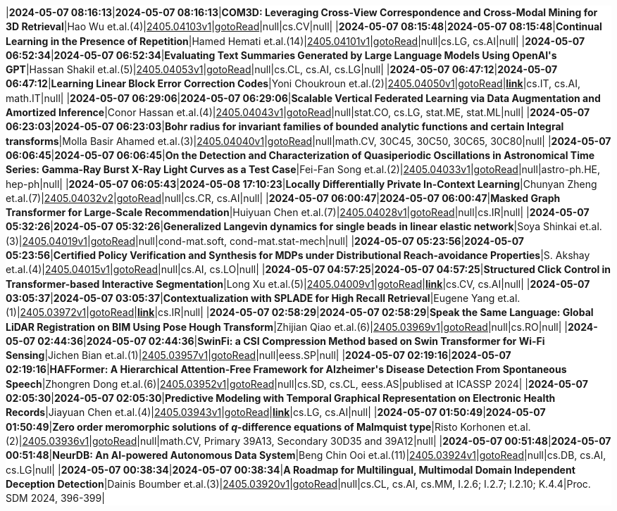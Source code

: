 |**2024-05-07 08:16:13**|**2024-05-07 08:16:13**|**COM3D: Leveraging Cross-View Correspondence and Cross-Modal Mining for   3D Retrieval**|Hao Wu et.al.(4)|[2405.04103v1](http://arxiv.org/abs/2405.04103v1)|[gotoRead](http://arxiv.org/pdf/2405.04103v1)|null|cs.CV|null|
|**2024-05-07 08:15:48**|**2024-05-07 08:15:48**|**Continual Learning in the Presence of Repetition**|Hamed Hemati et.al.(14)|[2405.04101v1](http://arxiv.org/abs/2405.04101v1)|[gotoRead](http://arxiv.org/pdf/2405.04101v1)|null|cs.LG, cs.AI|null|
|**2024-05-07 06:52:34**|**2024-05-07 06:52:34**|**Evaluating Text Summaries Generated by Large Language Models Using   OpenAI's GPT**|Hassan Shakil et.al.(5)|[2405.04053v1](http://arxiv.org/abs/2405.04053v1)|[gotoRead](http://arxiv.org/pdf/2405.04053v1)|null|cs.CL, cs.AI, cs.LG|null|
|**2024-05-07 06:47:12**|**2024-05-07 06:47:12**|**Learning Linear Block Error Correction Codes**|Yoni Choukroun et.al.(2)|[2405.04050v1](http://arxiv.org/abs/2405.04050v1)|[gotoRead](http://arxiv.org/pdf/2405.04050v1)|**[link](https://github.com/yonilc/e2e_dc_ecct)**|cs.IT, cs.AI, math.IT|null|
|**2024-05-07 06:29:06**|**2024-05-07 06:29:06**|**Scalable Vertical Federated Learning via Data Augmentation and Amortized   Inference**|Conor Hassan et.al.(4)|[2405.04043v1](http://arxiv.org/abs/2405.04043v1)|[gotoRead](http://arxiv.org/pdf/2405.04043v1)|null|stat.CO, cs.LG, stat.ME, stat.ML|null|
|**2024-05-07 06:23:03**|**2024-05-07 06:23:03**|**Bohr radius for invariant families of bounded analytic functions and   certain Integral transforms**|Molla Basir Ahamed et.al.(3)|[2405.04040v1](http://arxiv.org/abs/2405.04040v1)|[gotoRead](http://arxiv.org/pdf/2405.04040v1)|null|math.CV, 30C45, 30C50, 30C65, 30C80|null|
|**2024-05-07 06:06:45**|**2024-05-07 06:06:45**|**On the Detection and Characterization of Quasiperiodic Oscillations in   Astronomical Time Series: Gamma-Ray Burst X-Ray Light Curves as a Test Case**|Fei-Fan Song et.al.(2)|[2405.04033v1](http://arxiv.org/abs/2405.04033v1)|[gotoRead](http://arxiv.org/pdf/2405.04033v1)|null|astro-ph.HE, hep-ph|null|
|**2024-05-07 06:05:43**|**2024-05-08 17:10:23**|**Locally Differentially Private In-Context Learning**|Chunyan Zheng et.al.(7)|[2405.04032v2](http://arxiv.org/abs/2405.04032v2)|[gotoRead](http://arxiv.org/pdf/2405.04032v2)|null|cs.CR, cs.AI|null|
|**2024-05-07 06:00:47**|**2024-05-07 06:00:47**|**Masked Graph Transformer for Large-Scale Recommendation**|Huiyuan Chen et.al.(7)|[2405.04028v1](http://arxiv.org/abs/2405.04028v1)|[gotoRead](http://arxiv.org/pdf/2405.04028v1)|null|cs.IR|null|
|**2024-05-07 05:32:26**|**2024-05-07 05:32:26**|**Generalized Langevin dynamics for single beads in linear elastic network**|Soya Shinkai et.al.(3)|[2405.04019v1](http://arxiv.org/abs/2405.04019v1)|[gotoRead](http://arxiv.org/pdf/2405.04019v1)|null|cond-mat.soft, cond-mat.stat-mech|null|
|**2024-05-07 05:23:56**|**2024-05-07 05:23:56**|**Certified Policy Verification and Synthesis for MDPs under   Distributional Reach-avoidance Properties**|S. Akshay et.al.(4)|[2405.04015v1](http://arxiv.org/abs/2405.04015v1)|[gotoRead](http://arxiv.org/pdf/2405.04015v1)|null|cs.AI, cs.LO|null|
|**2024-05-07 04:57:25**|**2024-05-07 04:57:25**|**Structured Click Control in Transformer-based Interactive Segmentation**|Long Xu et.al.(5)|[2405.04009v1](http://arxiv.org/abs/2405.04009v1)|[gotoRead](http://arxiv.org/pdf/2405.04009v1)|**[link](https://github.com/hahamyt/scc)**|cs.CV, cs.AI|null|
|**2024-05-07 03:05:37**|**2024-05-07 03:05:37**|**Contextualization with SPLADE for High Recall Retrieval**|Eugene Yang et.al.(1)|[2405.03972v1](http://arxiv.org/abs/2405.03972v1)|[gotoRead](http://arxiv.org/pdf/2405.03972v1)|**[link](https://github.com/eugene-yang/lsr-for-tar)**|cs.IR|null|
|**2024-05-07 02:58:29**|**2024-05-07 02:58:29**|**Speak the Same Language: Global LiDAR Registration on BIM Using Pose   Hough Transform**|Zhijian Qiao et.al.(6)|[2405.03969v1](http://arxiv.org/abs/2405.03969v1)|[gotoRead](http://arxiv.org/pdf/2405.03969v1)|null|cs.RO|null|
|**2024-05-07 02:44:36**|**2024-05-07 02:44:36**|**SwinFi: a CSI Compression Method based on Swin Transformer for Wi-Fi   Sensing**|Jichen Bian et.al.(1)|[2405.03957v1](http://arxiv.org/abs/2405.03957v1)|[gotoRead](http://arxiv.org/pdf/2405.03957v1)|null|eess.SP|null|
|**2024-05-07 02:19:16**|**2024-05-07 02:19:16**|**HAFFormer: A Hierarchical Attention-Free Framework for Alzheimer's   Disease Detection From Spontaneous Speech**|Zhongren Dong et.al.(6)|[2405.03952v1](http://arxiv.org/abs/2405.03952v1)|[gotoRead](http://arxiv.org/pdf/2405.03952v1)|null|cs.SD, cs.CL, eess.AS|publised at ICASSP 2024|
|**2024-05-07 02:05:30**|**2024-05-07 02:05:30**|**Predictive Modeling with Temporal Graphical Representation on Electronic   Health Records**|Jiayuan Chen et.al.(4)|[2405.03943v1](http://arxiv.org/abs/2405.03943v1)|[gotoRead](http://arxiv.org/pdf/2405.03943v1)|**[link](https://github.com/the-real-jerrychen/trans)**|cs.LG, cs.AI|null|
|**2024-05-07 01:50:49**|**2024-05-07 01:50:49**|**Zero order meromorphic solutions of $q$-difference equations of   Malmquist type**|Risto Korhonen et.al.(2)|[2405.03936v1](http://arxiv.org/abs/2405.03936v1)|[gotoRead](http://arxiv.org/pdf/2405.03936v1)|null|math.CV, Primary 39A13, Secondary 30D35 and 39A12|null|
|**2024-05-07 00:51:48**|**2024-05-07 00:51:48**|**NeurDB: An AI-powered Autonomous Data System**|Beng Chin Ooi et.al.(11)|[2405.03924v1](http://arxiv.org/abs/2405.03924v1)|[gotoRead](http://arxiv.org/pdf/2405.03924v1)|null|cs.DB, cs.AI, cs.LG|null|
|**2024-05-07 00:38:34**|**2024-05-07 00:38:34**|**A Roadmap for Multilingual, Multimodal Domain Independent Deception   Detection**|Dainis Boumber et.al.(3)|[2405.03920v1](http://arxiv.org/abs/2405.03920v1)|[gotoRead](http://arxiv.org/pdf/2405.03920v1)|null|cs.CL, cs.AI, cs.MM, I.2.6; I.2.7; I.2.10; K.4.4|Proc. SDM 2024, 396-399|